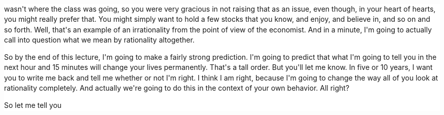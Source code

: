   <span m='303010'>wasn't</span> <span m='303220'>where</span> <span m='303340'>the</span>
  <span m='303400'>class</span> <span m='303640'>was</span> <span m='303730'>going,</span>
  <span m='304210'>so</span> <span m='304390'>you</span> <span m='304510'>were</span>
  <span m='304600'>very</span> <span m='305260'>gracious</span> <span m='305650'>in</span>
  <span m='305740'>not</span> <span m='306310'>raising</span> <span m='306730'>that</span>
  <span m='306850'>as</span> <span m='306940'>an</span> <span m='307000'>issue,</span>
  <span m='307210'>even</span> <span m='307540'>though,</span> <span m='308350'>in</span>
  <span m='308470'>your</span> <span m='308590'>heart</span> <span m='308830'>of</span>
  <span m='308890'>hearts,</span> <span m='309800'>you</span> <span m='309850'>might</span>
  <span m='310030'>really</span> <span m='310240'>prefer</span> <span m='310630'>that.</span>
  <span m='311290'>You</span> <span m='311380'>might</span> <span m='311590'>simply</span>
  <span m='312130'>want</span> <span m='312370'>to</span> <span m='312430'>hold</span>
  <span m='313330'>a</span> <span m='313390'>few</span> <span m='313600'>stocks</span>
  <span m='314110'>that</span> <span m='314320'>you</span> <span m='314560'>know,</span>
  <span m='315040'>and</span> <span m='315400'>enjoy,</span> <span m='315940'>and</span>
  <span m='316060'>believe</span> <span m='316450'>in,</span> <span m='316630'>and</span>
  <span m='316870'>so</span> <span m='317080'>on</span> <span m='317200'>and</span>
  <span m='317290'>so</span> <span m='317470'>forth.</span> <span m='318710'>Well,</span>
  <span m='319310'>that's</span> <span m='319520'>an</span> <span m='319610'>example</span>
  <span m='320420'>of</span> <span m='321230'>an</span> <span m='321560'>irrationality</span>
  <span m='322580'>from</span> <span m='322730'>the</span> <span m='322820'>point</span>
  <span m='323000'>of</span> <span m='323060'>view</span> <span m='323570'>of</span>
  <span m='323990'>the</span> <span m='324080'>economist.</span> <span m='325520'>And</span>
  <span m='325820'>in</span> <span m='326000'>a</span> <span m='326030'>minute,</span>
  <span m='326720'>I'm</span> <span m='326880'>going</span> <span m='327000'>to</span>
  <span m='327040'>actually</span> <span m='327290'>call</span> <span m='327500'>into</span>
  <span m='327680'>question</span> <span m='328580'>what</span> <span m='328760'>we</span>
  <span m='328910'>mean</span> <span m='329150'>by</span> <span m='329930'>rationality</span>
  <span m='331280'>altogether.</span> </p><p><span m='332420'>So</span> <span m='333110'>by</span>
  <span m='333290'>the</span> <span m='333380'>end</span> <span m='333470'>of</span>
  <span m='333560'>this</span> <span m='333680'>lecture,</span> <span m='334620'>I'm</span>
  <span m='334790'>going</span> <span m='334910'>to</span> <span m='334970'>make</span>
  <span m='335090'>a</span> <span m='335150'>fairly</span> <span m='335540'>strong</span>
  <span m='336560'>prediction.</span> <span m='337190'>I'm</span> <span m='337310'>going</span>
  <span m='337430'>to</span> <span m='337490'>predict</span> <span m='338000'>that</span>
  <span m='338180'>what</span> <span m='338420'>I'm</span> <span m='338480'>going</span>
  <span m='338600'>to</span> <span m='338690'>tell</span> <span m='338930'>you</span>
  <span m='339620'>in</span> <span m='339710'>the</span> <span m='339800'>next</span>
  <span m='340160'>hour</span> <span m='340460'>and</span> <span m='340550'>15</span>
  <span m='340910'>minutes</span> <span m='341240'>will</span> <span m='341420'>change</span>
  <span m='341960'>your</span> <span m='342020'>lives</span> <span m='342470'>permanently.</span>
  <span m='344720'>That's</span> <span m='344870'>a</span> <span m='344960'>tall</span>
  <span m='345290'>order.</span> <span m='346690'>But</span> <span m='347590'>you'll</span>
  <span m='347790'>let</span> <span m='347960'>me</span> <span m='348050'>know.</span>
  <span m='348470'>In</span> <span m='348620'>five</span> <span m='348920'>or</span>
  <span m='348980'>10</span> <span m='349220'>years,</span> <span m='349500'>I</span>
  <span m='349600'>want</span> <span m='349700'>you</span> <span m='349800'>to</span>
  <span m='349900'>write</span> <span m='349910'>me</span> <span m='350060'>back</span>
  <span m='350450'>and</span> <span m='350570'>tell</span> <span m='350780'>me</span>
  <span m='351230'>whether</span> <span m='351530'>or</span> <span m='351560'>not</span>
  <span m='351800'>I'm</span> <span m='351950'>right.</span> <span m='352370'>I</span>
  <span m='352670'>think</span> <span m='353390'>I</span> <span m='353510'>am</span>
  <span m='353750'>right,</span> <span m='354050'>because</span> <span m='354500'>I'm</span>
  <span m='354650'>going</span> <span m='354770'>to</span> <span m='354830'>change</span>
  <span m='355190'>the</span> <span m='355310'>way</span> <span m='356060'>all</span>
  <span m='356330'>of</span> <span m='356450'>you</span> <span m='357020'>look</span>
  <span m='357290'>at</span> <span m='357410'>rationality</span> <span m='358250'>completely.</span>
  <span m='360020'>And</span> <span m='360290'>actually</span> <span m='360800'>we're</span>
  <span m='360950'>going</span> <span m='361070'>to</span> <span m='361130'>do</span>
  <span m='361220'>this</span> <span m='361370'>in</span> <span m='361460'>the</span>
  <span m='361520'>context</span> <span m='361850'>of</span> <span m='361940'>your</span>
  <span m='362090'>own</span> <span m='362360'>behavior.</span> <span m='363140'>All</span>
  <span m='363200'>right?</span> </p><p><span m='365020'>So</span> <span m='365150'>let</span>
  <span m='365270'>me</span> <span m='365570'>tell</span> <span m='365720'>you</span>